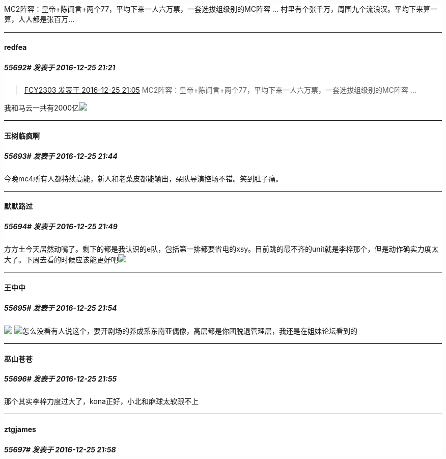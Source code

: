 MC2阵容：皇帝+陈闻言+两个77，平均下来一人六万票，一套选拔组级别的MC阵容 ...</blockquote>
村里有个张千万，周围九个流浪汉。平均下来算一算，人人都是张百万...


*****

####  redfea  
##### 55692#       发表于 2016-12-25 21:21


<blockquote><a href="httphttps://bbs.saraba1st.com/2b/forum.php?mod=redirect&amp;goto=findpost&amp;pid=34598186&amp;ptid=1105387" target="_blank">FCY2303 发表于 2016-12-25 21:05</a>
MC2阵容：皇帝+陈闻言+两个77，平均下来一人六万票，一套选拔组级别的MC阵容 ...</blockquote>
我和马云一共有2000亿<img src="https://static.saraba1st.com/image/smiley/face/116.gif" referrerpolicy="no-referrer">


*****

####  玉树临疯啊  
##### 55693#       发表于 2016-12-25 21:44


今晚mc4所有人都持续高能，新人和老菜皮都能输出，朵队导演控场不错。笑到肚子痛。


*****

####  默默路过  
##### 55694#       发表于 2016-12-25 21:49


方方土今天居然动嘴了。剩下的都是我认识的e队，包括第一排都要省电的xsy。目前跳的最不齐的unit就是李梓那个，但是动作确实力度太大了。下周去看的时候应该能更好吧<img src="https://static.saraba1st.com/image/smiley/face/116.gif" referrerpolicy="no-referrer">


*****

####  王中中  
##### 55695#       发表于 2016-12-25 21:54


<img src="http://p1.bpimg.com/546414/b18fc2b0fab2f40e.jpg" referrerpolicy="no-referrer">
<img src="https://static.saraba1st.com/image/smiley/face/154.gif" referrerpolicy="no-referrer">怎么没看有人说这个，要开剧场的养成系东南亚偶像，高层都是你团脱退管理层，我还是在姐妹论坛看到的


*****

####  巫山苍苍  
##### 55696#       发表于 2016-12-25 21:55


那个其实李梓力度过大了，kona正好，小北和麻球太软跟不上


*****

####  ztgjames  
##### 55697#       发表于 2016-12-25 21:58
